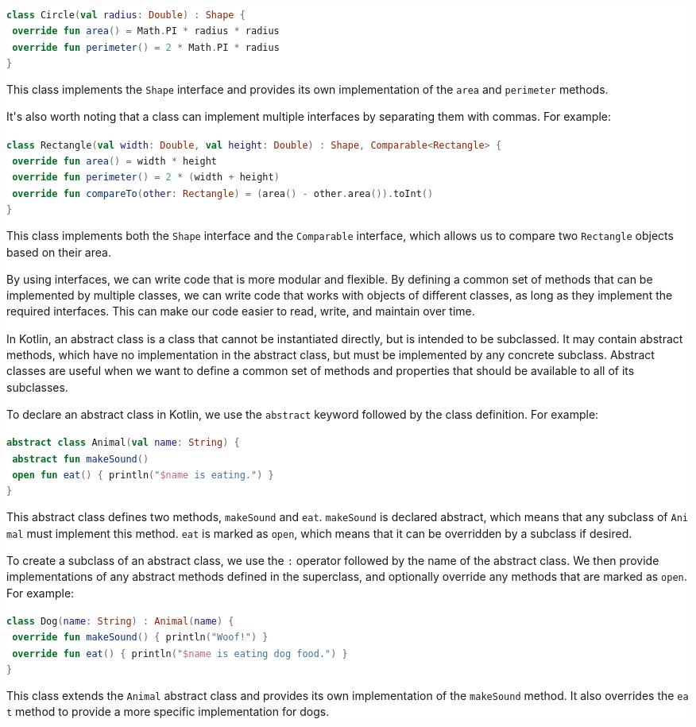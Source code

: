 
```kotlin
class Circle(val radius: Double) : Shape {
 override fun area() = Math.PI * radius * radius
 override fun perimeter() = 2 * Math.PI * radius
}
```
This class implements the `Shape` interface and provides its own implementation of the `area` and `perimeter` methods.

It's also worth noting that a class can implement multiple interfaces by separating them with commas. For example:


```kotlin
class Rectangle(val width: Double, val height: Double) : Shape, Comparable<Rectangle> {
 override fun area() = width * height
 override fun perimeter() = 2 * (width + height)
 override fun compareTo(other: Rectangle) = (area() - other.area()).toInt()
}
```
This class implements both the `Shape` interface and the `Comparable` interface, which allows us to compare two `Rectangle` objects based on their area.

By using interfaces, we can write code that is more modular and flexible. By defining a common set of methods that can be implemented by multiple classes, we can write code that works with objects of different classes, as long as they implement the required interfaces. This can make our code easier to read, write, and maintain over time.


In Kotlin, an abstract class is a class that cannot be instantiated directly, but is intended to be subclassed. It may contain abstract methods, which have no implementation in the abstract class, but must be implemented by any concrete subclass. Abstract classes are useful when we want to define a common set of methods and properties that should be available to all of its subclasses.

To declare an abstract class in Kotlin, we use the `abstract` keyword followed by the class definition. For example:


```kotlin
abstract class Animal(val name: String) {
 abstract fun makeSound()
 open fun eat() { println("$name is eating.") }
}
```
This abstract class defines two methods, `makeSound` and `eat`. `makeSound` is declared abstract, which means that any subclass of `Animal` must implement this method. `eat` is marked as `open`, which means that it can be overridden by a subclass if desired.

To create a subclass of an abstract class, we use the `:` operator followed by the name of the abstract class. We then provide implementations of any abstract methods defined in the superclass, and optionally override any methods that are marked as `open`. For example:


```kotlin
class Dog(name: String) : Animal(name) {
 override fun makeSound() { println("Woof!") }
 override fun eat() { println("$name is eating dog food.") }
}
```
This class extends the `Animal` abstract class and provides its own implementation of the `makeSound` method. It also overrides the `eat` method to provide a more specific implementation for dogs.
